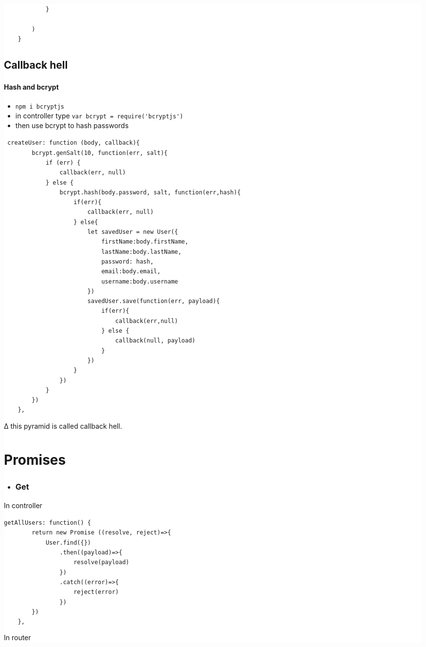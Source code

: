 ```
            }

        )
    }
```

## Callback hell

#### Hash and bcrypt
* `npm i bcryptjs`
* in controller type `var bcrypt = require('bcryptjs')`
* then use bcrypt to hash passwords
```
 createUser: function (body, callback){
        bcrypt.genSalt(10, function(err, salt){
            if (err) {
                callback(err, null)
            } else {
                bcrypt.hash(body.password, salt, function(err,hash){
                    if(err){
                        callback(err, null)
                    } else{
                        let savedUser = new User({
                            firstName:body.firstName,
                            lastName:body.lastName,
                            password: hash,
                            email:body.email,
                            username:body.username
                        })
                        savedUser.save(function(err, payload){
                            if(err){
                                callback(err,null)
                            } else {
                                callback(null, payload)
                            }
                        })
                    }
                })
            }
        })
    },
```

∆ this pyramid is called callback hell.


# Promises
* ### Get
In controller
```
getAllUsers: function() {
        return new Promise ((resolve, reject)=>{
            User.find({})
                .then((payload)=>{
                    resolve(payload)
                })
                .catch((error)=>{
                    reject(error)
                })
        })
    },
```
In router